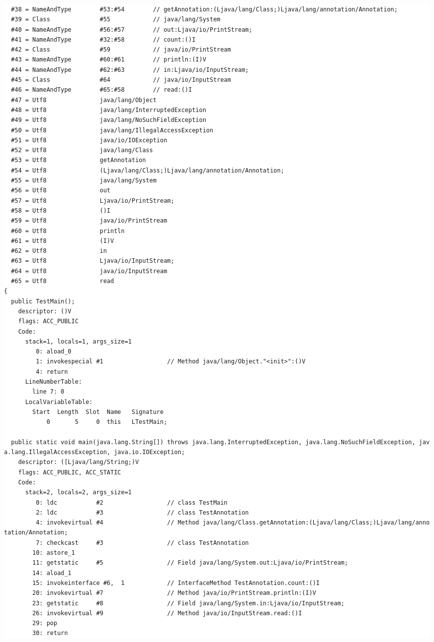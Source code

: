       #38 = NameAndType        #53:#54        // getAnnotation:(Ljava/lang/Class;)Ljava/lang/annotation/Annotation;
      #39 = Class              #55            // java/lang/System
      #40 = NameAndType        #56:#57        // out:Ljava/io/PrintStream;
      #41 = NameAndType        #32:#58        // count:()I
      #42 = Class              #59            // java/io/PrintStream
      #43 = NameAndType        #60:#61        // println:(I)V
      #44 = NameAndType        #62:#63        // in:Ljava/io/InputStream;
      #45 = Class              #64            // java/io/InputStream
      #46 = NameAndType        #65:#58        // read:()I
      #47 = Utf8               java/lang/Object
      #48 = Utf8               java/lang/InterruptedException
      #49 = Utf8               java/lang/NoSuchFieldException
      #50 = Utf8               java/lang/IllegalAccessException
      #51 = Utf8               java/io/IOException
      #52 = Utf8               java/lang/Class
      #53 = Utf8               getAnnotation
      #54 = Utf8               (Ljava/lang/Class;)Ljava/lang/annotation/Annotation;
      #55 = Utf8               java/lang/System
      #56 = Utf8               out
      #57 = Utf8               Ljava/io/PrintStream;
      #58 = Utf8               ()I
      #59 = Utf8               java/io/PrintStream
      #60 = Utf8               println
      #61 = Utf8               (I)V
      #62 = Utf8               in
      #63 = Utf8               Ljava/io/InputStream;
      #64 = Utf8               java/io/InputStream
      #65 = Utf8               read
    {
      public TestMain();
        descriptor: ()V
        flags: ACC_PUBLIC
        Code:
          stack=1, locals=1, args_size=1
             0: aload_0
             1: invokespecial #1                  // Method java/lang/Object."<init>":()V
             4: return
          LineNumberTable:
            line 7: 0
          LocalVariableTable:
            Start  Length  Slot  Name   Signature
                0       5     0  this   LTestMain;

      public static void main(java.lang.String[]) throws java.lang.InterruptedException, java.lang.NoSuchFieldException, java.lang.IllegalAccessException, java.io.IOException;
        descriptor: ([Ljava/lang/String;)V
        flags: ACC_PUBLIC, ACC_STATIC
        Code:
          stack=2, locals=2, args_size=1
             0: ldc           #2                  // class TestMain
             2: ldc           #3                  // class TestAnnotation
             4: invokevirtual #4                  // Method java/lang/Class.getAnnotation:(Ljava/lang/Class;)Ljava/lang/annotation/Annotation;
             7: checkcast     #3                  // class TestAnnotation
            10: astore_1
            11: getstatic     #5                  // Field java/lang/System.out:Ljava/io/PrintStream;
            14: aload_1
            15: invokeinterface #6,  1            // InterfaceMethod TestAnnotation.count:()I
            20: invokevirtual #7                  // Method java/io/PrintStream.println:(I)V
            23: getstatic     #8                  // Field java/lang/System.in:Ljava/io/InputStream;
            26: invokevirtual #9                  // Method java/io/InputStream.read:()I
            29: pop
            30: return